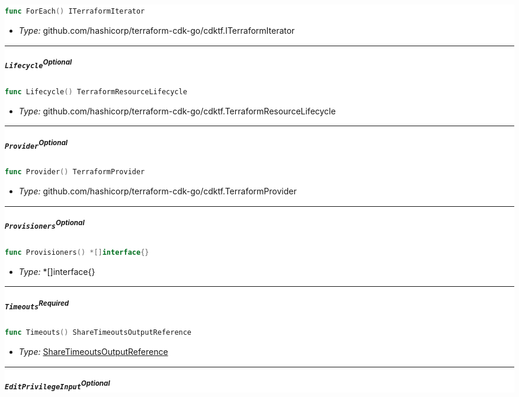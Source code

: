 ```go
func ForEach() ITerraformIterator
```

- *Type:* github.com/hashicorp/terraform-cdk-go/cdktf.ITerraformIterator

---

##### `Lifecycle`<sup>Optional</sup> <a name="Lifecycle" id="@cdktf/provider-ionoscloud.share.Share.property.lifecycle"></a>

```go
func Lifecycle() TerraformResourceLifecycle
```

- *Type:* github.com/hashicorp/terraform-cdk-go/cdktf.TerraformResourceLifecycle

---

##### `Provider`<sup>Optional</sup> <a name="Provider" id="@cdktf/provider-ionoscloud.share.Share.property.provider"></a>

```go
func Provider() TerraformProvider
```

- *Type:* github.com/hashicorp/terraform-cdk-go/cdktf.TerraformProvider

---

##### `Provisioners`<sup>Optional</sup> <a name="Provisioners" id="@cdktf/provider-ionoscloud.share.Share.property.provisioners"></a>

```go
func Provisioners() *[]interface{}
```

- *Type:* *[]interface{}

---

##### `Timeouts`<sup>Required</sup> <a name="Timeouts" id="@cdktf/provider-ionoscloud.share.Share.property.timeouts"></a>

```go
func Timeouts() ShareTimeoutsOutputReference
```

- *Type:* <a href="#@cdktf/provider-ionoscloud.share.ShareTimeoutsOutputReference">ShareTimeoutsOutputReference</a>

---

##### `EditPrivilegeInput`<sup>Optional</sup> <a name="EditPrivilegeInput" id="@cdktf/provider-ionoscloud.share.Share.property.editPrivilegeInput"></a>
